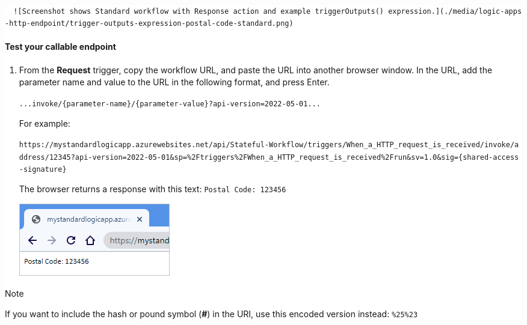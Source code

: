       ![Screenshot shows Standard workflow with Response action and example triggerOutputs() expression.](./media/logic-apps-http-endpoint/trigger-outputs-expression-postal-code-standard.png)

#### Test your callable endpoint

1. From the **Request** trigger, copy the workflow URL, and paste the URL into another browser window. In the URL, add the parameter name and value to the URL in the following format, and press Enter.

   `...invoke/{parameter-name}/{parameter-value}?api-version=2022-05-01...`

   For example:

   `https://mystandardlogicapp.azurewebsites.net/api/Stateful-Workflow/triggers/When_a_HTTP_request_is_received/invoke/address/12345?api-version=2022-05-01&sp=%2Ftriggers%2FWhen_a_HTTP_request_is_received%2Frun&sv=1.0&sig={shared-access-signature}`

   The browser returns a response with this text: `Postal Code: 123456`

   ![Screenshot shows browser with Standard workflow response from request to callback URL.](./media/logic-apps-http-endpoint/browser-response-callback-url-standard.png)

> [!NOTE]
>
> If you want to include the hash or pound symbol (**#**) in the URI, 
> use this encoded version instead: `%25%23`
